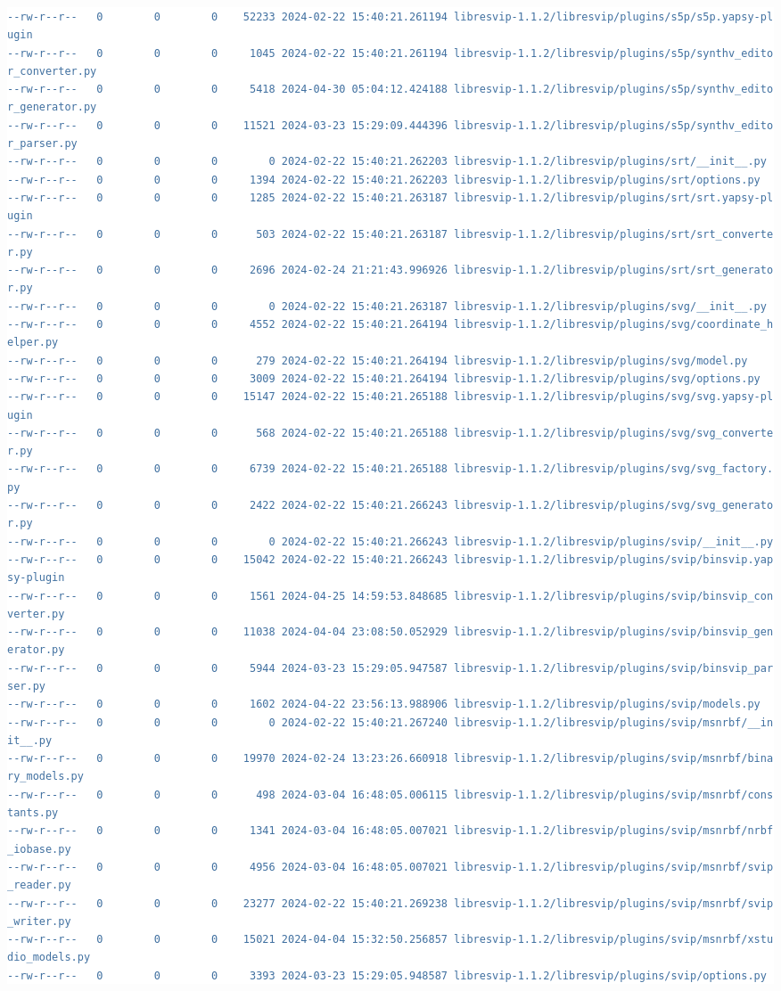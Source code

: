 ```diff
--rw-r--r--   0        0        0    52233 2024-02-22 15:40:21.261194 libresvip-1.1.2/libresvip/plugins/s5p/s5p.yapsy-plugin
--rw-r--r--   0        0        0     1045 2024-02-22 15:40:21.261194 libresvip-1.1.2/libresvip/plugins/s5p/synthv_editor_converter.py
--rw-r--r--   0        0        0     5418 2024-04-30 05:04:12.424188 libresvip-1.1.2/libresvip/plugins/s5p/synthv_editor_generator.py
--rw-r--r--   0        0        0    11521 2024-03-23 15:29:09.444396 libresvip-1.1.2/libresvip/plugins/s5p/synthv_editor_parser.py
--rw-r--r--   0        0        0        0 2024-02-22 15:40:21.262203 libresvip-1.1.2/libresvip/plugins/srt/__init__.py
--rw-r--r--   0        0        0     1394 2024-02-22 15:40:21.262203 libresvip-1.1.2/libresvip/plugins/srt/options.py
--rw-r--r--   0        0        0     1285 2024-02-22 15:40:21.263187 libresvip-1.1.2/libresvip/plugins/srt/srt.yapsy-plugin
--rw-r--r--   0        0        0      503 2024-02-22 15:40:21.263187 libresvip-1.1.2/libresvip/plugins/srt/srt_converter.py
--rw-r--r--   0        0        0     2696 2024-02-24 21:21:43.996926 libresvip-1.1.2/libresvip/plugins/srt/srt_generator.py
--rw-r--r--   0        0        0        0 2024-02-22 15:40:21.263187 libresvip-1.1.2/libresvip/plugins/svg/__init__.py
--rw-r--r--   0        0        0     4552 2024-02-22 15:40:21.264194 libresvip-1.1.2/libresvip/plugins/svg/coordinate_helper.py
--rw-r--r--   0        0        0      279 2024-02-22 15:40:21.264194 libresvip-1.1.2/libresvip/plugins/svg/model.py
--rw-r--r--   0        0        0     3009 2024-02-22 15:40:21.264194 libresvip-1.1.2/libresvip/plugins/svg/options.py
--rw-r--r--   0        0        0    15147 2024-02-22 15:40:21.265188 libresvip-1.1.2/libresvip/plugins/svg/svg.yapsy-plugin
--rw-r--r--   0        0        0      568 2024-02-22 15:40:21.265188 libresvip-1.1.2/libresvip/plugins/svg/svg_converter.py
--rw-r--r--   0        0        0     6739 2024-02-22 15:40:21.265188 libresvip-1.1.2/libresvip/plugins/svg/svg_factory.py
--rw-r--r--   0        0        0     2422 2024-02-22 15:40:21.266243 libresvip-1.1.2/libresvip/plugins/svg/svg_generator.py
--rw-r--r--   0        0        0        0 2024-02-22 15:40:21.266243 libresvip-1.1.2/libresvip/plugins/svip/__init__.py
--rw-r--r--   0        0        0    15042 2024-02-22 15:40:21.266243 libresvip-1.1.2/libresvip/plugins/svip/binsvip.yapsy-plugin
--rw-r--r--   0        0        0     1561 2024-04-25 14:59:53.848685 libresvip-1.1.2/libresvip/plugins/svip/binsvip_converter.py
--rw-r--r--   0        0        0    11038 2024-04-04 23:08:50.052929 libresvip-1.1.2/libresvip/plugins/svip/binsvip_generator.py
--rw-r--r--   0        0        0     5944 2024-03-23 15:29:05.947587 libresvip-1.1.2/libresvip/plugins/svip/binsvip_parser.py
--rw-r--r--   0        0        0     1602 2024-04-22 23:56:13.988906 libresvip-1.1.2/libresvip/plugins/svip/models.py
--rw-r--r--   0        0        0        0 2024-02-22 15:40:21.267240 libresvip-1.1.2/libresvip/plugins/svip/msnrbf/__init__.py
--rw-r--r--   0        0        0    19970 2024-02-24 13:23:26.660918 libresvip-1.1.2/libresvip/plugins/svip/msnrbf/binary_models.py
--rw-r--r--   0        0        0      498 2024-03-04 16:48:05.006115 libresvip-1.1.2/libresvip/plugins/svip/msnrbf/constants.py
--rw-r--r--   0        0        0     1341 2024-03-04 16:48:05.007021 libresvip-1.1.2/libresvip/plugins/svip/msnrbf/nrbf_iobase.py
--rw-r--r--   0        0        0     4956 2024-03-04 16:48:05.007021 libresvip-1.1.2/libresvip/plugins/svip/msnrbf/svip_reader.py
--rw-r--r--   0        0        0    23277 2024-02-22 15:40:21.269238 libresvip-1.1.2/libresvip/plugins/svip/msnrbf/svip_writer.py
--rw-r--r--   0        0        0    15021 2024-04-04 15:32:50.256857 libresvip-1.1.2/libresvip/plugins/svip/msnrbf/xstudio_models.py
--rw-r--r--   0        0        0     3393 2024-03-23 15:29:05.948587 libresvip-1.1.2/libresvip/plugins/svip/options.py
```
